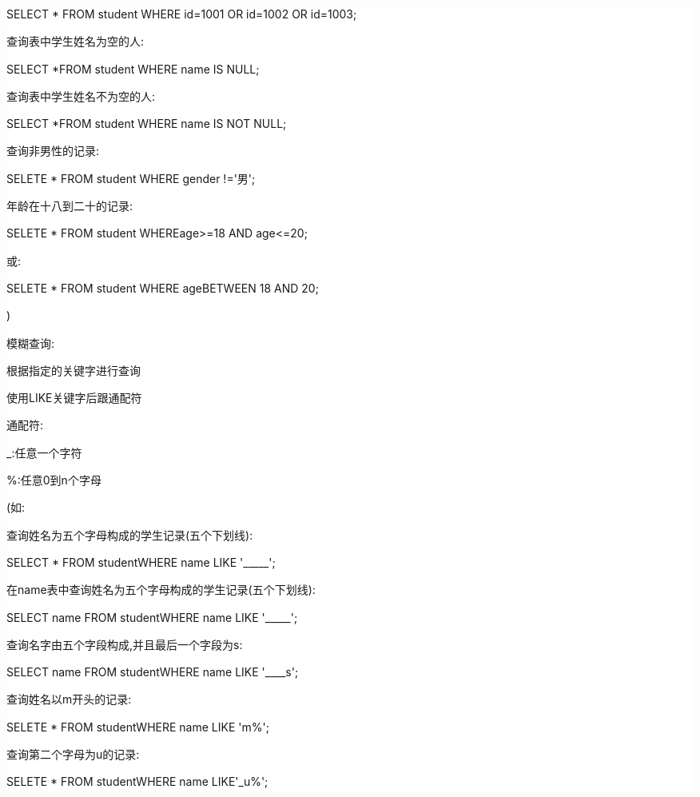 SELECT * FROM student WHERE id=1001 OR id=1002 OR id=1003;


查询表中学生姓名为空的人:

SELECT *FROM student WHERE name IS NULL;


查询表中学生姓名不为空的人:

SELECT *FROM student WHERE name IS NOT NULL;


查询非男性的记录:

SELETE * FROM student WHERE gender !='男';

年龄在十八到二十的记录:

SELETE * FROM student WHEREage>=18 AND age<=20;

或:

SELETE * FROM student WHERE ageBETWEEN 18 AND 20;


)


模糊查询:

根据指定的关键字进行查询

使用LIKE关键字后跟通配符

通配符:

_:任意一个字符

%:任意0到n个字母


(如:

查询姓名为五个字母构成的学生记录(五个下划线):

SELECT * FROM studentWHERE name LIKE '_____';


在name表中查询姓名为五个字母构成的学生记录(五个下划线):

SELECT name FROM studentWHERE name LIKE '_____';


查询名字由五个字段构成,并且最后一个字段为s:

SELECT name FROM studentWHERE name LIKE '____s';


查询姓名以m开头的记录:

SELETE * FROM studentWHERE name LIKE 'm%';


查询第二个字母为u的记录:

SELETE * FROM studentWHERE name LIKE'_u%';

